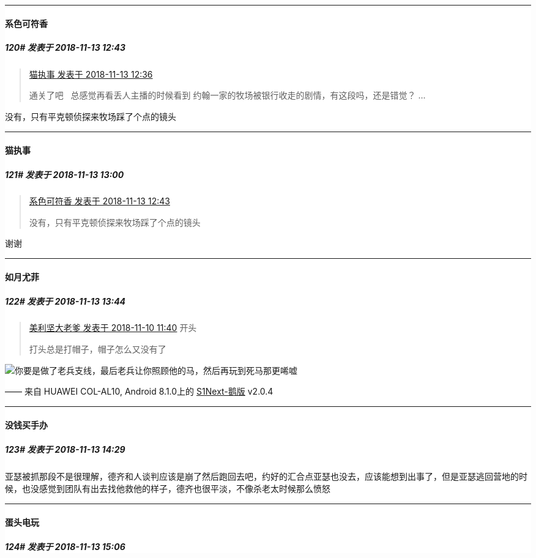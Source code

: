 
-----

####  系色可符香  
##### 120#       发表于 2018-11-13 12:43


<blockquote><a href="httphttps://bbs.saraba1st.com/2b/forum.php?mod=redirect&amp;goto=findpost&amp;pid=41576434&amp;ptid=1788231" target="_blank">猫执事 发表于 2018-11-13 12:36</a>

通关了吧   总感觉再看丢人主播的时候看到 约翰一家的牧场被银行收走的剧情，有这段吗，还是错觉？ ...</blockquote>
没有，只有平克顿侦探来牧场踩了个点的镜头


-----

####  猫执事  
##### 121#       发表于 2018-11-13 13:00


<blockquote><a href="httphttps://bbs.saraba1st.com/2b/forum.php?mod=redirect&amp;goto=findpost&amp;pid=41576521&amp;ptid=1788231" target="_blank">系色可符香 发表于 2018-11-13 12:43</a>

没有，只有平克顿侦探来牧场踩了个点的镜头</blockquote>
谢谢 


-----

####  如月尤菲  
##### 122#       发表于 2018-11-13 13:44


<blockquote><a href="httphttps://bbs.saraba1st.com/2b/forum.php?mod=redirect&amp;goto=findpost&amp;pid=41545773&amp;ptid=1788231" target="_blank">美利坚大老爹 发表于 2018-11-10 11:40</a>
开头

打头总是打帽子，帽子怎么又没有了</blockquote>
<img src="https://static.saraba1st.com/image/smiley/face2017/003.png" referrerpolicy="no-referrer">你要是做了老兵支线，最后老兵让你照顾他的马，然后再玩到死马那更唏嘘

—— 来自 HUAWEI COL-AL10, Android 8.1.0上的 [S1Next-鹅版](https://github.com/ykrank/S1-Next/releases) v2.0.4


-----

####  没钱买手办  
##### 123#       发表于 2018-11-13 14:29


亚瑟被抓那段不是很理解，德齐和人谈判应该是崩了然后跑回去吧，约好的汇合点亚瑟也没去，应该能想到出事了，但是亚瑟逃回营地的时候，也没感觉到团队有出去找他救他的样子，德齐也很平淡，不像杀老太时候那么愤怒


-----

####  蛋头电玩  
##### 124#       发表于 2018-11-13 15:06
